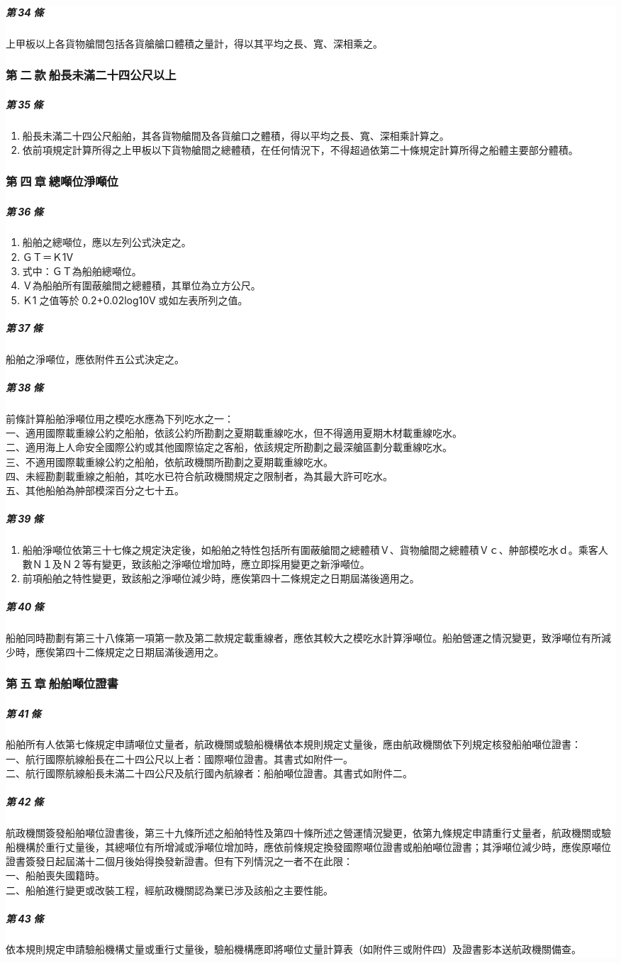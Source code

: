 ##### 第 34 條
上甲板以上各貨物艙間包括各貨艙艙口體積之量計，得以其平均之長、寬、深相乘之。

### 第 二 款 船長未滿二十四公尺以上

##### 第 35 條
1. 船長未滿二十四公尺船舶，其各貨物艙間及各貨艙口之體積，得以平均之長、寬、深相乘計算之。
1. 依前項規定計算所得之上甲板以下貨物艙間之總體積，在任何情況下，不得超過依第二十條規定計算所得之船體主要部分體積。

### 第 四 章 總噸位淨噸位

##### 第 36 條
1. 船舶之總噸位，應以左列公式決定之。
1. ＧＴ＝Ｋ1V
1. 式中：ＧＴ為船舶總噸位。
1. Ｖ為船舶所有圍蔽艙間之總體積，其單位為立方公尺。
1. Ｋ1 之值等於 0.2+0.02log10V 或如左表所列之值。

##### 第 37 條
船舶之淨噸位，應依附件五公式決定之。

##### 第 38 條
前條計算船舶淨噸位用之模吃水應為下列吃水之一：  
一、適用國際載重線公約之船舶，依該公約所勘劃之夏期載重線吃水，但不得適用夏期木材載重線吃水。  
二、適用海上人命安全國際公約或其他國際協定之客船，依該規定所勘劃之最深艙區劃分載重線吃水。  
三、不適用國際載重線公約之船舶，依航政機關所勘劃之夏期載重線吃水。  
四、未經勘劃載重線之船舶，其吃水已符合航政機關規定之限制者，為其最大許可吃水。  
五、其他船舶為舯部模深百分之七十五。

##### 第 39 條
1. 船舶淨噸位依第三十七條之規定決定後，如船舶之特性包括所有圍蔽艙間之總體積Ｖ、貨物艙間之總體積Ｖｃ、舯部模吃水ｄ。乘客人數Ｎ１及Ｎ２等有變更，致該船之淨噸位增加時，應立即採用變更之新淨噸位。
1. 前項船舶之特性變更，致該船之淨噸位減少時，應俟第四十二條規定之日期屆滿後適用之。　　　　　　　　　　　　　　　　　　

##### 第 40 條
船舶同時勘劃有第三十八條第一項第一款及第二款規定載重線者，應依其較大之模吃水計算淨噸位。船舶營運之情況變更，致淨噸位有所減少時，應俟第四十二條規定之日期屆滿後適用之。

### 第 五 章 船舶噸位證書

##### 第 41 條
船舶所有人依第七條規定申請噸位丈量者，航政機關或驗船機構依本規則規定丈量後，應由航政機關依下列規定核發船舶噸位證書：  
一、航行國際航線船長在二十四公尺以上者：國際噸位證書。其書式如附件一。  
二、航行國際航線船長未滿二十四公尺及航行國內航線者：船舶噸位證書。其書式如附件二。

##### 第 42 條
航政機關簽發船舶噸位證書後，第三十九條所述之船舶特性及第四十條所述之營運情況變更，依第九條規定申請重行丈量者，航政機關或驗船機構於重行丈量後，其總噸位有所增減或淨噸位增加時，應依前條規定換發國際噸位證書或船舶噸位證書；其淨噸位減少時，應俟原噸位證書簽發日起屆滿十二個月後始得換發新證書。但有下列情況之一者不在此限：  
一、船舶喪失國籍時。  
二、船舶進行變更或改裝工程，經航政機關認為業已涉及該船之主要性能。

##### 第 43 條
依本規則規定申請驗船機構丈量或重行丈量後，驗船機構應即將噸位丈量計算表（如附件三或附件四）及證書影本送航政機關備查。
